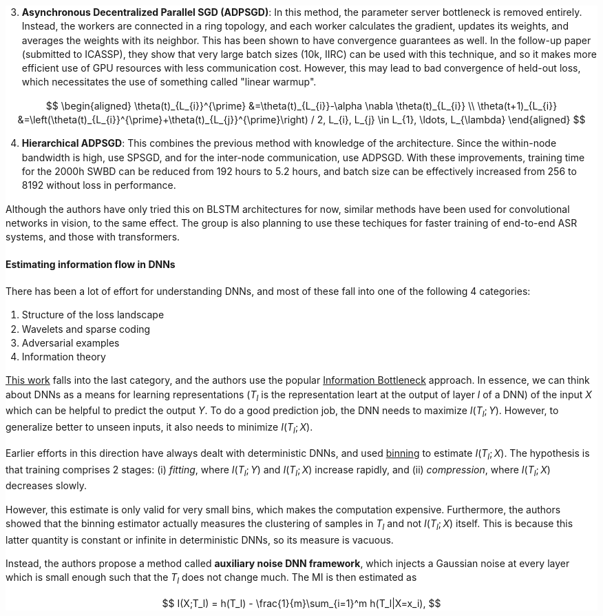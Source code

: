 3. **Asynchronous Decentralized Parallel SGD (ADPSGD)**: In this method, the parameter server bottleneck is removed entirely. Instead, the workers are connected in a ring topology, and each worker calculates the gradient, updates its weights, and averages the weights with its neighbor. This has been shown to have convergence guarantees as well. In the follow-up paper (submitted to ICASSP), they show that very large batch sizes (10k, IIRC) can be used  with this  technique, and so it makes more efficient use of GPU resources with less communication cost. However, this may lead to bad convergence of held-out loss, which necessitates the use of something called "linear warmup".

$$
\begin{aligned} \theta(t)_{L_{i}}^{\prime} &=\theta(t)_{L_{i}}-\alpha \nabla \theta(t)_{L_{i}} \\ \theta(t+1)_{L_{i}} &=\left(\theta(t)_{L_{i}}^{\prime}+\theta(t)_{L_{j}}^{\prime}\right) / 2, L_{i}, L_{j} \in L_{1}, \ldots, L_{\lambda} \end{aligned}
$$

4. **Hierarchical ADPSGD**: This combines the previous method with knowledge of the architecture. Since the within-node bandwidth is high, use SPSGD, and for the inter-node communication, use ADPSGD. With these improvements, training time for the 2000h SWBD can be reduced from 192 hours to 5.2 hours, and batch size can be effectively increased from 256 to 8192 without loss in performance.

Although the authors have only tried this on BLSTM architectures for now, similar methods have been used for convolutional networks in vision, to the same effect. The group is also planning to use these techiques for faster training of end-to-end ASR systems, and those with transformers.

#### Estimating information flow in DNNs

There has been a lot of effort for understanding DNNs, and most of these fall into one of the following 4 categories:

1. Structure of the loss landscape
2. Wavelets and sparse coding
3. Adversarial examples
4. Information theory

[This work](https://arxiv.org/pdf/1810.05728.pdf) falls into the last category, and the authors use the popular [Information Bottleneck](https://arxiv.org/pdf/physics/0004057.pdf) approach. In essence, we can think about DNNs as a means for learning representations ($T_l$ is the representation leart at the output of layer $l$ of a  DNN) of the input $X$ which can be helpful to predict the output $Y$. To do a good prediction job, the DNN needs to maximize $I(T_l;Y)$. However, to generalize better to unseen inputs, it also needs to minimize $I(T_l;X)$. 

Earlier efforts in this direction have always dealt with deterministic DNNs, and used [binning](http://www.ee.columbia.edu/~aurel/workshops/methods06/endres%20cns06.pdf) to estimate $I(T_l;X)$. The hypothesis is that training comprises 2 stages: (i) *fitting*, where $I(T_l;Y)$ and $I(T_l;X)$ increase rapidly, and (ii) *compression*, where $I(T_l;X)$ decreases slowly. 

However, this estimate is only valid for very small bins, which makes the computation expensive. Furthermore, the  authors  showed that the binning estimator actually measures the clustering of samples in $T_l$ and not $I(T_l;X)$ itself. This is because this latter quantity is constant or infinite in deterministic DNNs, so its measure is vacuous.

Instead, the authors propose a method called **auxiliary noise DNN framework**, which injects a Gaussian noise at every layer  which is small enough such that the $T_l$ does not change much. The MI is then estimated as

$$  I(X;T_l) = h(T_l) - \frac{1}{m}\sum_{i=1}^m h(T_l|X=x_i), $$
